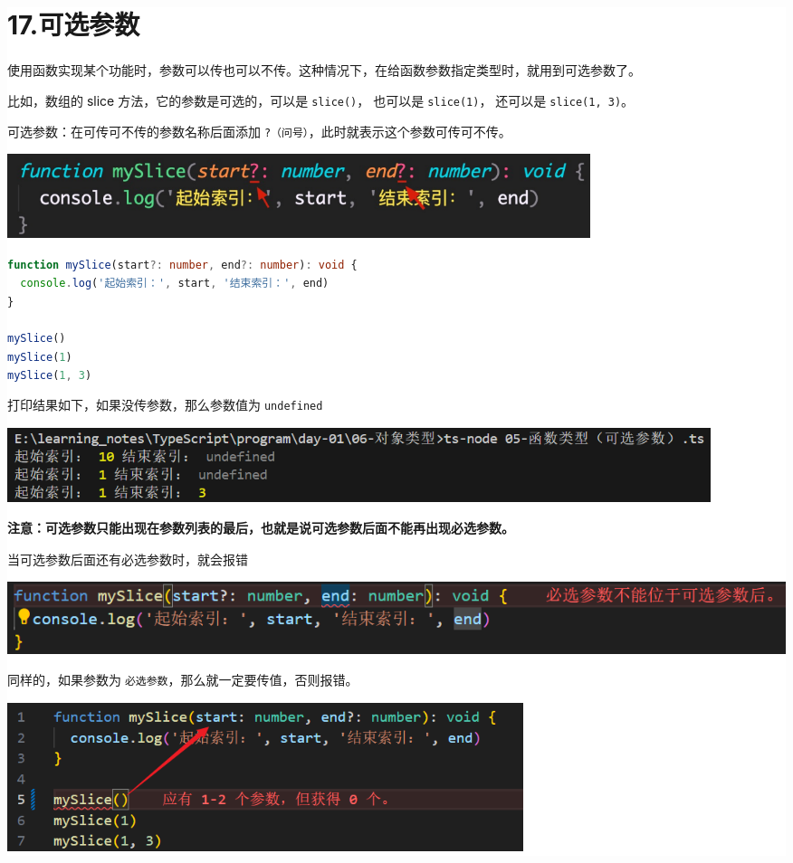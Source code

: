 # 17.可选参数

使用函数实现某个功能时，参数可以传也可以不传。这种情况下，在给函数参数指定类型时，就用到可选参数了。

比如，数组的 slice 方法，它的参数是可选的，可以是 `slice()`， 也可以是 `slice(1)`， 还可以是 `slice(1, 3)`。

可选参数：在可传可不传的参数名称后面添加 `?（问号）`，此时就表示这个参数可传可不传。

<img src="./assets/image-20240517145604141.png" alt="image-20240517145604141" style="zoom:67%;" />

~~~ts
function mySlice(start?: number, end?: number): void {
  console.log('起始索引：', start, '结束索引：', end)
}

mySlice()
mySlice(1)
mySlice(1, 3)
~~~

打印结果如下，如果没传参数，那么参数值为 `undefined`

<img src="./assets/image-20240517145833975.png" alt="image-20240517145833975" style="zoom:77%;" />

**注意：可选参数只能出现在参数列表的最后，也就是说可选参数后面不能再出现必选参数。**

当可选参数后面还有必选参数时，就会报错

![image-20240517150004596](./assets/image-20240517150004596.png)

同样的，如果参数为 `必选参数`，那么就一定要传值，否则报错。

<img src="./assets/image-20240517150401568.png" alt="image-20240517150401568" style="zoom: 80%;" />
